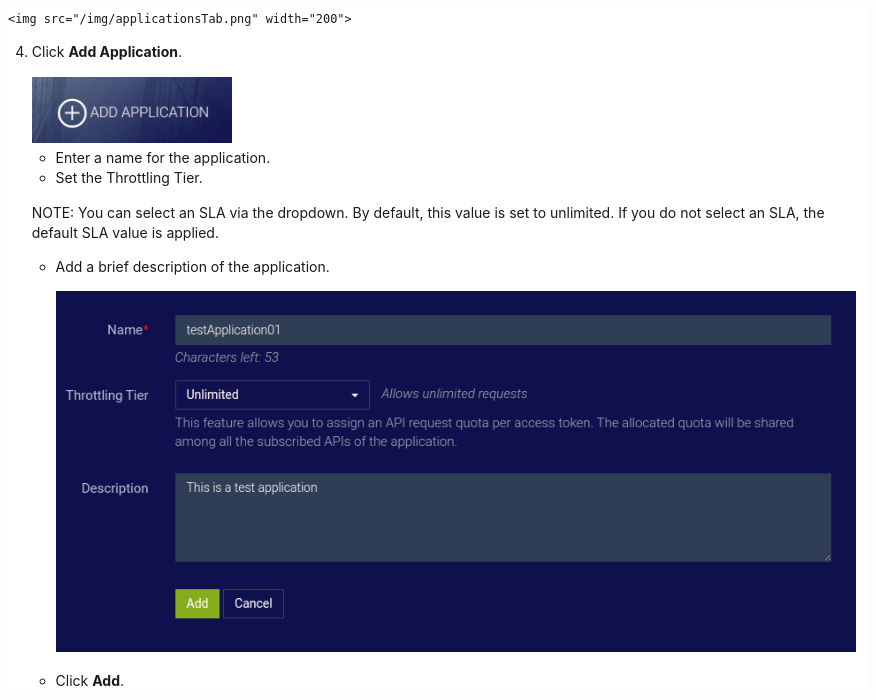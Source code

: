     <img src="/img/applicationsTab.png" width="200">

4. Click **Add Application**.

     <img src="/img/addApplication.png" width="200">

    - Enter a name for the application.
    - Set the Throttling Tier.
     
     NOTE: You can select an SLA via the dropdown. By default, this value is set to unlimited. If you do not select an SLA, the default SLA value is applied. 
    - Add a brief description of the application.
     
         <img src="/img/addApplicationDetails.png" width="800">
    - Click **Add**. 
